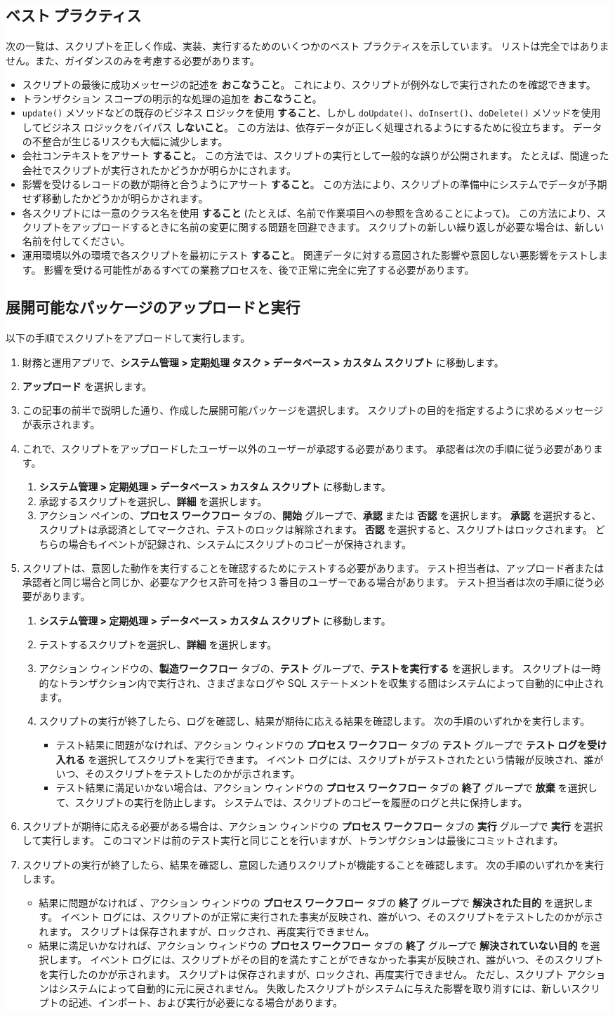 ```xpp
```

## <a name="best-practices"></a>ベスト プラクティス

次の一覧は、スクリプトを正しく作成、実装、実行するためのいくつかのベスト プラクティスを示しています。 リストは完全ではありません。また、ガイダンスのみを考慮する必要があります。

- スクリプトの最後に成功メッセージの記述を **おこなうこと**。 これにより、スクリプトが例外なしで実行されたのを確認できます。
- トランザクション スコープの明示的な処理の追加を **おこなうこと**。
- `update()` メソッドなどの既存のビジネス ロジックを使用 **すること**、しかし `doUpdate()`、`doInsert()`、`doDelete()` メソッドを使用してビジネス ロジックをバイパス **しないこと**。 この方法は、依存データが正しく処理されるようにするために役立ちます。 データの不整合が生じるリスクも大幅に減少します。
- 会社コンテキストをアサート **すること**。 この方法では、スクリプトの実行として一般的な誤りが公開されます。 たとえば、間違った会社でスクリプトが実行されたかどうかが明らかにされます。
- 影響を受けるレコードの数が期待と合うようにアサート **すること**。 この方法により、スクリプトの準備中にシステムでデータが予期せず移動したかどうかが明らかされます。
- 各スクリプトには一意のクラス名を使用 **すること** (たとえば、名前で作業項目への参照を含めることによって)。 この方法により、スクリプトをアップロードするときに名前の変更に関する問題を回避できます。 スクリプトの新しい繰り返しが必要な場合は、新しい名前を付してください。
- 運用環境以外の環境で各スクリプトを最初にテスト **すること**。 関連データに対する意図された影響や意図しない悪影響をテストします。 影響を受ける可能性があるすべての業務プロセスを、後で正常に完全に完了する必要があります。

## <a name="upload-and-run-a-deployable-package"></a>展開可能なパッケージのアップロードと実行

以下の手順でスクリプトをアプロードして実行します。

1. 財務と運用アプリで、**システム管理 \> 定期処理 タスク \> データベース \> カスタム スクリプト** に移動します。
1. **アップロード** を選択します。
1. この記事の前半で説明した通り、作成した展開可能パッケージを選択します。 スクリプトの目的を指定するように求めるメッセージが表示されます。
1. これで、スクリプトをアップロードしたユーザー以外のユーザーが承認する必要があります。 承認者は次の手順に従う必要があります。

    1. **システム管理 \> 定期処理 \> データベース \> カスタム スクリプト** に移動します。
    1. 承認するスクリプトを選択し、**詳細** を選択します。
    1. アクション ペインの、**プロセス ワークフロー** タブの、**開始** グループで、**承認** または **否認** を選択します。 **承認** を選択すると、スクリプトは承認済としてマークされ、テストのロックは解除されます。 **否認** を選択すると、スクリプトはロックされます。 どちらの場合もイベントが記録され、システムにスクリプトのコピーが保持されます。

1. スクリプトは、意図した動作を実行することを確認するためにテストする必要があります。 テスト担当者は、アップロード者または承認者と同じ場合と同じか、必要なアクセス許可を持つ 3 番目のユーザーである場合があります。 テスト担当者は次の手順に従う必要があります。

    1. **システム管理 \> 定期処理 \> データベース \> カスタム スクリプト** に移動します。
    1. テストするスクリプトを選択し、**詳細** を選択します。
    1. アクション ウィンドウの、**製造ワークフロー** タブの、**テスト** グループで、**テストを実行する** を選択します。 スクリプトは一時的なトランザクション内で実行され、さまざまなログや SQL ステートメントを収集する間はシステムによって自動的に中止されます。
    1. スクリプトの実行が終了したら、ログを確認し、結果が期待に応える結果を確認します。 次の手順のいずれかを実行します。

        - テスト結果に問題がなければ、アクション ウィンドウの **プロセス ワークフロー** タブの **テスト** グループで **テスト ログを受け入れる** を選択してスクリプトを実行できます。 イベント ログには、スクリプトがテストされたという情報が反映され、誰がいつ、そのスクリプトをテストしたのかが示されます。
        - テスト結果に満足いかない場合は、アクション ウィンドウの **プロセス ワークフロー** タブの **終了** グループで **放棄** を選択して、スクリプトの実行を防止します。 システムでは、スクリプトのコピーを履歴のログと共に保持します。

1. スクリプトが期待に応える必要がある場合は、アクション ウィンドウの **プロセス ワークフロー** タブの **実行** グループで **実行** を選択して実行します。 このコマンドは前のテスト実行と同じことを行いますが、トランザクションは最後にコミットされます。
1. スクリプトの実行が終了したら、結果を確認し、意図した通りスクリプトが機能することを確認します。 次の手順のいずれかを実行します。

    - 結果に問題がなければ 、アクション ウィンドウの **プロセス ワークフロー** タブの **終了** グループで **解決された目的** を選択します。 イベント ログには、スクリプトのが正常に実行された事実が反映され、誰がいつ、そのスクリプトをテストしたのかが示されます。 スクリプトは保存されますが、ロックされ、再度実行できません。
    - 結果に満足いかなければ、アクション ウィンドウの **プロセス ワークフロー** タブの **終了** グループで **解決されていない目的** を選択します。 イベント ログには、スクリプトがその目的を満たすことができなかった事実が反映され、誰がいつ、そのスクリプトを実行したのかが示されます。 スクリプトは保存されますが、ロックされ、再度実行できません。 ただし、スクリプト アクションはシステムによって自動的に元に戻されません。 失敗したスクリプトがシステムに与えた影響を取り消すには、新しいスクリプトの記述、インポート、および実行が必要になる場合があります。

